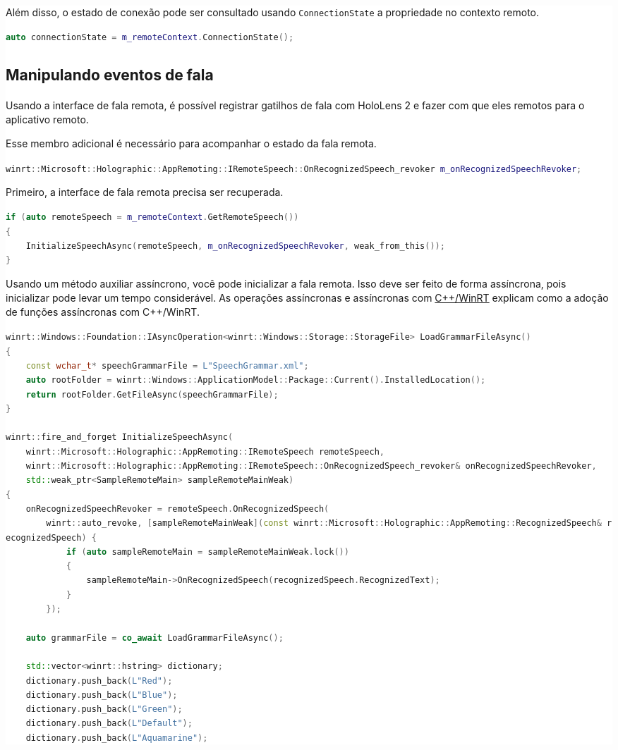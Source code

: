 Além disso, o estado de conexão pode ser consultado usando ```ConnectionState``` a propriedade no contexto remoto.
```cpp
auto connectionState = m_remoteContext.ConnectionState();
```

## <a name="handling-speech-events"></a>Manipulando eventos de fala

Usando a interface de fala remota, é possível registrar gatilhos de fala com HoloLens 2 e fazer com que eles remotos para o aplicativo remoto.

Esse membro adicional é necessário para acompanhar o estado da fala remota.

```cpp
winrt::Microsoft::Holographic::AppRemoting::IRemoteSpeech::OnRecognizedSpeech_revoker m_onRecognizedSpeechRevoker;

```

Primeiro, a interface de fala remota precisa ser recuperada.

```cpp
if (auto remoteSpeech = m_remoteContext.GetRemoteSpeech())
{
    InitializeSpeechAsync(remoteSpeech, m_onRecognizedSpeechRevoker, weak_from_this());
}
```

Usando um método auxiliar assíncrono, você pode inicializar a fala remota. Isso deve ser feito de forma assíncrona, pois inicializar pode levar um tempo considerável. As operações assíncronas e assíncronas com [C++/WinRT](/windows/uwp/cpp-and-winrt-apis/concurrency) explicam como a adoção de funções assíncronas com C++/WinRT.

```cpp
winrt::Windows::Foundation::IAsyncOperation<winrt::Windows::Storage::StorageFile> LoadGrammarFileAsync()
{
    const wchar_t* speechGrammarFile = L"SpeechGrammar.xml";
    auto rootFolder = winrt::Windows::ApplicationModel::Package::Current().InstalledLocation();
    return rootFolder.GetFileAsync(speechGrammarFile);
}

winrt::fire_and_forget InitializeSpeechAsync(
    winrt::Microsoft::Holographic::AppRemoting::IRemoteSpeech remoteSpeech,
    winrt::Microsoft::Holographic::AppRemoting::IRemoteSpeech::OnRecognizedSpeech_revoker& onRecognizedSpeechRevoker,
    std::weak_ptr<SampleRemoteMain> sampleRemoteMainWeak)
{
    onRecognizedSpeechRevoker = remoteSpeech.OnRecognizedSpeech(
        winrt::auto_revoke, [sampleRemoteMainWeak](const winrt::Microsoft::Holographic::AppRemoting::RecognizedSpeech& recognizedSpeech) {
            if (auto sampleRemoteMain = sampleRemoteMainWeak.lock())
            {
                sampleRemoteMain->OnRecognizedSpeech(recognizedSpeech.RecognizedText);
            }
        });

    auto grammarFile = co_await LoadGrammarFileAsync();

    std::vector<winrt::hstring> dictionary;
    dictionary.push_back(L"Red");
    dictionary.push_back(L"Blue");
    dictionary.push_back(L"Green");
    dictionary.push_back(L"Default");
    dictionary.push_back(L"Aquamarine");

```